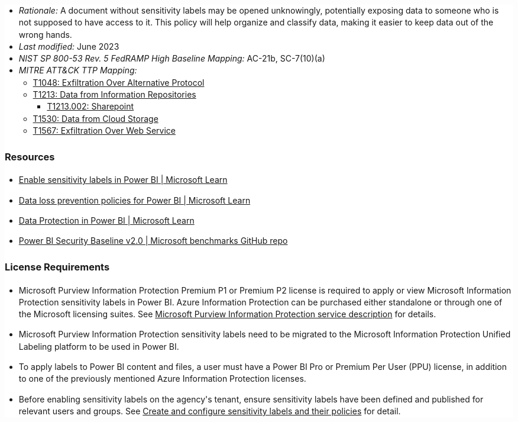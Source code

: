
- _Rationale:_ A document without sensitivity labels may be opened unknowingly, potentially exposing data to someone who is not supposed to have access to it. This policy will help organize and classify data, making it easier to keep data out of the wrong hands.
- _Last modified:_ June 2023
- _NIST SP 800-53 Rev. 5 FedRAMP High Baseline Mapping:_ AC-21b, SC-7(10)(a)
- _MITRE ATT&CK TTP Mapping:_
  - [T1048: Exfiltration Over Alternative Protocol](https://attack.mitre.org/techniques/T1048/)
  - [T1213: Data from Information Repositories](https://attack.mitre.org/techniques/T1213/)
    - [T1213.002: Sharepoint](https://attack.mitre.org/techniques/T1213/002/)
  - [T1530: Data from Cloud Storage](https://attack.mitre.org/techniques/T1530/)
  - [T1567: Exfiltration Over Web Service](https://attack.mitre.org/techniques/T1567/)
### Resources

- [Enable sensitivity labels in Power BI \| Microsoft
  Learn](https://learn.microsoft.com/en-us/power-bi/enterprise/service-security-enable-data-sensitivity-labels)

- [Data loss prevention policies for Power BI \| Microsoft
  Learn](https://learn.microsoft.com/en-us/power-bi/enterprise/service-security-dlp-policies-for-power-bi-overview)

- [Data Protection in Power BI \| Microsoft
  Learn](https://learn.microsoft.com/en-us/power-bi/enterprise/service-security-data-protection-overview)

- [Power BI Security Baseline v2.0 \| Microsoft benchmarks GitHub
  repo](https://github.com/MicrosoftDocs/SecurityBenchmarks/blob/master/Azure%20Offer%20Security%20Baselines/2.0/power-bi-security-baseline-v2.0.xlsx)

### License Requirements

- Microsoft Purview Information Protection Premium P1 or Premium P2 license is required to apply or view
  Microsoft Information Protection sensitivity labels in Power BI. Azure Information Protection can be purchased either standalone or through one of the Microsoft licensing suites. See [Microsoft Purview Information Protection
  service description](https://azure.microsoft.com/services/information-protection/) for
  details.

- Microsoft Purview Information Protection sensitivity labels need to be migrated to
  the Microsoft Information Protection Unified Labeling platform to be
  used in Power BI.

- To apply labels to Power BI content and files, a user must
  have a Power BI Pro or Premium Per User (PPU) license, in addition to
  one of the previously mentioned Azure Information Protection licenses.

- Before enabling sensitivity labels on the agency's tenant, ensure sensitivity labels have been defined and published for relevant
  users and groups. See [Create and configure sensitivity labels and
  their
  policies](https://learn.microsoft.com/en-us/purview/create-sensitivity-labels)
  for detail.

